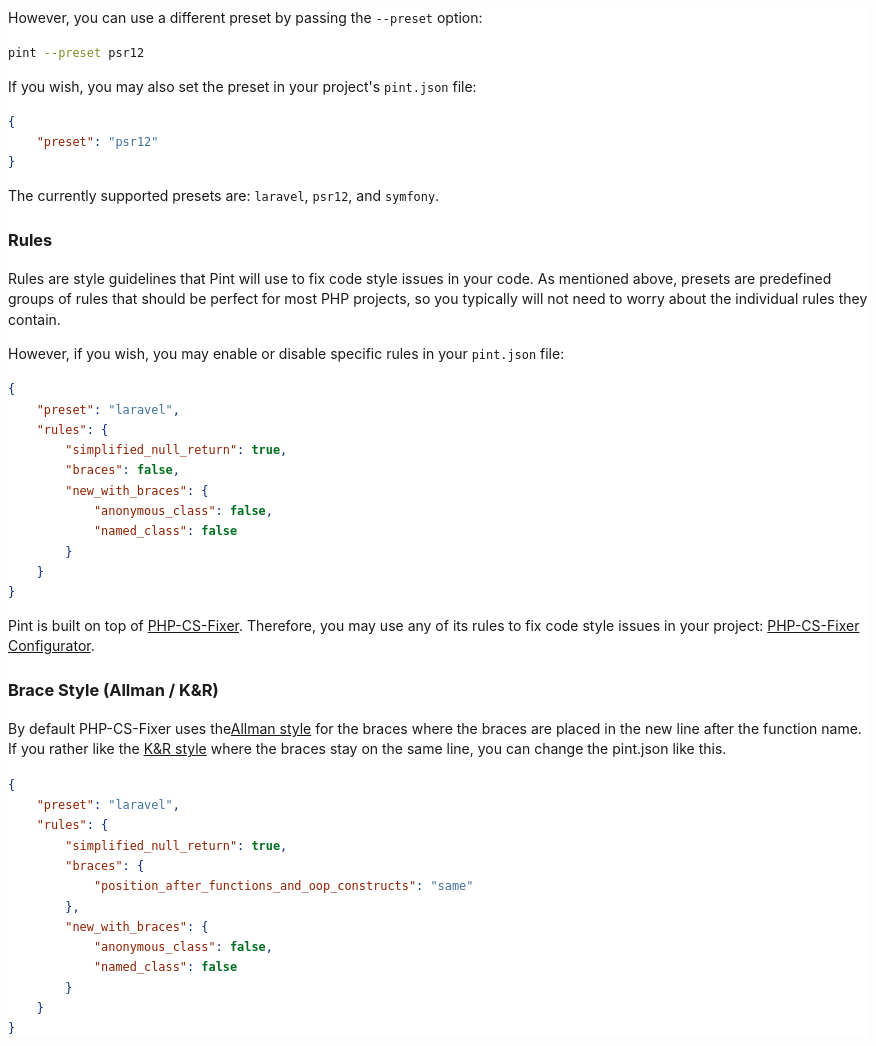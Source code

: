 However, you can use a different preset by passing the `--preset` option:

```bash
pint --preset psr12
```

If you wish, you may also set the preset in your project's `pint.json` file:

```json
{
    "preset": "psr12"
}
```

The currently supported presets are: `laravel`, `psr12`, and `symfony`.

<a name="rules"></a>
### Rules

Rules are style guidelines that Pint will use to fix code style issues in your code. As mentioned above, presets are predefined groups of rules that should be perfect for most PHP projects, so you typically will not need to worry about the individual rules they contain.

However, if you wish, you may enable or disable specific rules in your `pint.json` file:

```json
{
    "preset": "laravel",
    "rules": {
        "simplified_null_return": true,
        "braces": false,
        "new_with_braces": {
            "anonymous_class": false,
            "named_class": false
        }
    }
}
```

Pint is built on top of [PHP-CS-Fixer](https://github.com/FriendsOfPHP/PHP-CS-Fixer). Therefore, you may use any of its rules to fix code style issues in your project: [PHP-CS-Fixer Configurator](https://mlocati.github.io/php-cs-fixer-configurator/).

<a name="exclude-folders"></a>

### Brace Style (Allman / K&R)

By default PHP-CS-Fixer uses the[Allman style](https://en.wikipedia.org/wiki/Indentation_style#Allman_style) for the braces where the braces are placed in the new line after the function name. If you rather like the [K&R style](https://en.wikipedia.org/wiki/Indentation_style#K&R_style) where the braces stay on the same line, you can change the pint.json like this.

```json
{
    "preset": "laravel",
    "rules": {
        "simplified_null_return": true,
        "braces": {
            "position_after_functions_and_oop_constructs": "same"
        },
        "new_with_braces": {
            "anonymous_class": false,
            "named_class": false
        }
    }
}
```
